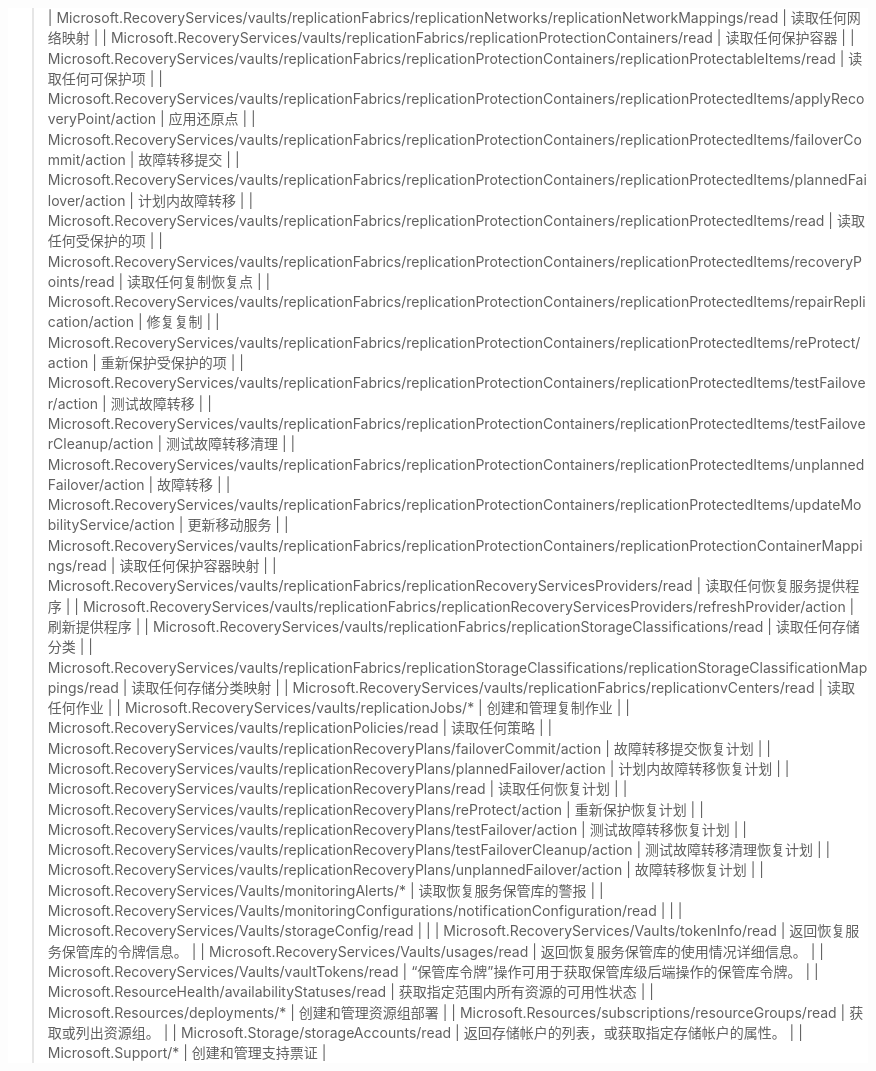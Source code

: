 > | Microsoft.RecoveryServices/vaults/replicationFabrics/replicationNetworks/replicationNetworkMappings/read | 读取任何网络映射 |
> | Microsoft.RecoveryServices/vaults/replicationFabrics/replicationProtectionContainers/read | 读取任何保护容器 |
> | Microsoft.RecoveryServices/vaults/replicationFabrics/replicationProtectionContainers/replicationProtectableItems/read | 读取任何可保护项 |
> | Microsoft.RecoveryServices/vaults/replicationFabrics/replicationProtectionContainers/replicationProtectedItems/applyRecoveryPoint/action | 应用还原点 |
> | Microsoft.RecoveryServices/vaults/replicationFabrics/replicationProtectionContainers/replicationProtectedItems/failoverCommit/action | 故障转移提交 |
> | Microsoft.RecoveryServices/vaults/replicationFabrics/replicationProtectionContainers/replicationProtectedItems/plannedFailover/action | 计划内故障转移 |
> | Microsoft.RecoveryServices/vaults/replicationFabrics/replicationProtectionContainers/replicationProtectedItems/read | 读取任何受保护的项 |
> | Microsoft.RecoveryServices/vaults/replicationFabrics/replicationProtectionContainers/replicationProtectedItems/recoveryPoints/read | 读取任何复制恢复点 |
> | Microsoft.RecoveryServices/vaults/replicationFabrics/replicationProtectionContainers/replicationProtectedItems/repairReplication/action | 修复复制 |
> | Microsoft.RecoveryServices/vaults/replicationFabrics/replicationProtectionContainers/replicationProtectedItems/reProtect/action | 重新保护受保护的项 |
> | Microsoft.RecoveryServices/vaults/replicationFabrics/replicationProtectionContainers/replicationProtectedItems/testFailover/action | 测试故障转移 |
> | Microsoft.RecoveryServices/vaults/replicationFabrics/replicationProtectionContainers/replicationProtectedItems/testFailoverCleanup/action | 测试故障转移清理 |
> | Microsoft.RecoveryServices/vaults/replicationFabrics/replicationProtectionContainers/replicationProtectedItems/unplannedFailover/action | 故障转移 |
> | Microsoft.RecoveryServices/vaults/replicationFabrics/replicationProtectionContainers/replicationProtectedItems/updateMobilityService/action | 更新移动服务 |
> | Microsoft.RecoveryServices/vaults/replicationFabrics/replicationProtectionContainers/replicationProtectionContainerMappings/read | 读取任何保护容器映射 |
> | Microsoft.RecoveryServices/vaults/replicationFabrics/replicationRecoveryServicesProviders/read | 读取任何恢复服务提供程序 |
> | Microsoft.RecoveryServices/vaults/replicationFabrics/replicationRecoveryServicesProviders/refreshProvider/action | 刷新提供程序 |
> | Microsoft.RecoveryServices/vaults/replicationFabrics/replicationStorageClassifications/read | 读取任何存储分类 |
> | Microsoft.RecoveryServices/vaults/replicationFabrics/replicationStorageClassifications/replicationStorageClassificationMappings/read | 读取任何存储分类映射 |
> | Microsoft.RecoveryServices/vaults/replicationFabrics/replicationvCenters/read | 读取任何作业 |
> | Microsoft.RecoveryServices/vaults/replicationJobs/* | 创建和管理复制作业 |
> | Microsoft.RecoveryServices/vaults/replicationPolicies/read | 读取任何策略 |
> | Microsoft.RecoveryServices/vaults/replicationRecoveryPlans/failoverCommit/action | 故障转移提交恢复计划 |
> | Microsoft.RecoveryServices/vaults/replicationRecoveryPlans/plannedFailover/action | 计划内故障转移恢复计划 |
> | Microsoft.RecoveryServices/vaults/replicationRecoveryPlans/read | 读取任何恢复计划 |
> | Microsoft.RecoveryServices/vaults/replicationRecoveryPlans/reProtect/action | 重新保护恢复计划 |
> | Microsoft.RecoveryServices/vaults/replicationRecoveryPlans/testFailover/action | 测试故障转移恢复计划 |
> | Microsoft.RecoveryServices/vaults/replicationRecoveryPlans/testFailoverCleanup/action | 测试故障转移清理恢复计划 |
> | Microsoft.RecoveryServices/vaults/replicationRecoveryPlans/unplannedFailover/action | 故障转移恢复计划 |
> | Microsoft.RecoveryServices/Vaults/monitoringAlerts/* | 读取恢复服务保管库的警报 |
> | Microsoft.RecoveryServices/Vaults/monitoringConfigurations/notificationConfiguration/read |  |
> | Microsoft.RecoveryServices/Vaults/storageConfig/read |  |
> | Microsoft.RecoveryServices/Vaults/tokenInfo/read | 返回恢复服务保管库的令牌信息。 |
> | Microsoft.RecoveryServices/Vaults/usages/read | 返回恢复服务保管库的使用情况详细信息。 |
> | Microsoft.RecoveryServices/Vaults/vaultTokens/read | “保管库令牌”操作可用于获取保管库级后端操作的保管库令牌。 |
> | Microsoft.ResourceHealth/availabilityStatuses/read | 获取指定范围内所有资源的可用性状态 |
> | Microsoft.Resources/deployments/* | 创建和管理资源组部署 |
> | Microsoft.Resources/subscriptions/resourceGroups/read | 获取或列出资源组。 |
> | Microsoft.Storage/storageAccounts/read | 返回存储帐户的列表，或获取指定存储帐户的属性。 |
> | Microsoft.Support/* | 创建和管理支持票证 |
